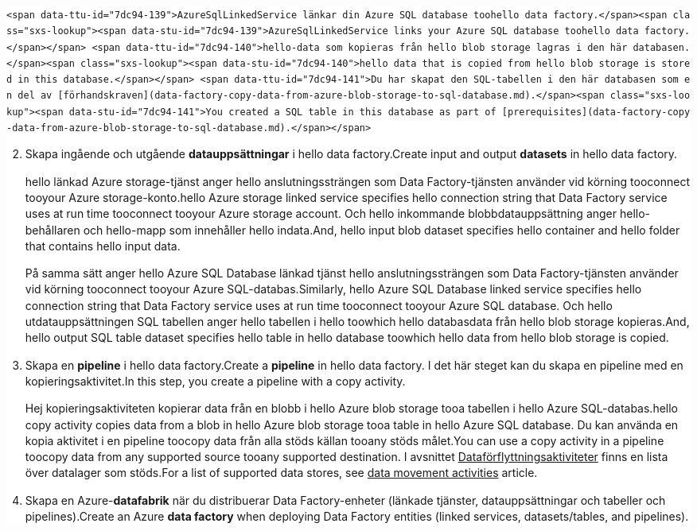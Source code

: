     <span data-ttu-id="7dc94-139">AzureSqlLinkedService länkar din Azure SQL database toohello data factory.</span><span class="sxs-lookup"><span data-stu-id="7dc94-139">AzureSqlLinkedService links your Azure SQL database toohello data factory.</span></span> <span data-ttu-id="7dc94-140">hello-data som kopieras från hello blob storage lagras i den här databasen.</span><span class="sxs-lookup"><span data-stu-id="7dc94-140">hello data that is copied from hello blob storage is stored in this database.</span></span> <span data-ttu-id="7dc94-141">Du har skapat den SQL-tabellen i den här databasen som en del av [förhandskraven](data-factory-copy-data-from-azure-blob-storage-to-sql-database.md).</span><span class="sxs-lookup"><span data-stu-id="7dc94-141">You created a SQL table in this database as part of [prerequisites](data-factory-copy-data-from-azure-blob-storage-to-sql-database.md).</span></span>     
2. <span data-ttu-id="7dc94-142">Skapa ingående och utgående **datauppsättningar** i hello data factory.</span><span class="sxs-lookup"><span data-stu-id="7dc94-142">Create input and output **datasets** in hello data factory.</span></span>  
    
    <span data-ttu-id="7dc94-143">hello länkad Azure storage-tjänst anger hello anslutningssträngen som Data Factory-tjänsten använder vid körning tooconnect tooyour Azure storage-konto.</span><span class="sxs-lookup"><span data-stu-id="7dc94-143">hello Azure storage linked service specifies hello connection string that Data Factory service uses at run time tooconnect tooyour Azure storage account.</span></span> <span data-ttu-id="7dc94-144">Och hello inkommande blobbdatauppsättning anger hello-behållaren och hello-mapp som innehåller hello indata.</span><span class="sxs-lookup"><span data-stu-id="7dc94-144">And, hello input blob dataset specifies hello container and hello folder that contains hello input data.</span></span>  

    <span data-ttu-id="7dc94-145">På samma sätt anger hello Azure SQL Database länkad tjänst hello anslutningssträngen som Data Factory-tjänsten använder vid körning tooconnect tooyour Azure SQL-databas.</span><span class="sxs-lookup"><span data-stu-id="7dc94-145">Similarly, hello Azure SQL Database linked service specifies hello connection string that Data Factory service uses at run time tooconnect tooyour Azure SQL database.</span></span> <span data-ttu-id="7dc94-146">Och hello utdatauppsättningen SQL tabellen anger hello tabellen i hello toowhich hello databasdata från hello blob storage kopieras.</span><span class="sxs-lookup"><span data-stu-id="7dc94-146">And, hello output SQL table dataset specifies hello table in hello database toowhich hello data from hello blob storage is copied.</span></span>
3. <span data-ttu-id="7dc94-147">Skapa en **pipeline** i hello data factory.</span><span class="sxs-lookup"><span data-stu-id="7dc94-147">Create a **pipeline** in hello data factory.</span></span> <span data-ttu-id="7dc94-148">I det här steget kan du skapa en pipeline med en kopieringsaktivitet.</span><span class="sxs-lookup"><span data-stu-id="7dc94-148">In this step, you create a pipeline with a copy activity.</span></span>   
    
    <span data-ttu-id="7dc94-149">Hej kopieringsaktiviteten kopierar data från en blobb i hello Azure blob storage tooa tabellen i hello Azure SQL-databas.</span><span class="sxs-lookup"><span data-stu-id="7dc94-149">hello copy activity copies data from a blob in hello Azure blob storage tooa table in hello Azure SQL database.</span></span> <span data-ttu-id="7dc94-150">Du kan använda en kopia aktivitet i en pipeline toocopy data från alla stöds källan tooany stöds målet.</span><span class="sxs-lookup"><span data-stu-id="7dc94-150">You can use a copy activity in a pipeline toocopy data from any supported source tooany supported destination.</span></span> <span data-ttu-id="7dc94-151">I avsnittet [Dataförflyttningsaktiviteter](data-factory-data-movement-activities.md#supported-data-stores-and-formats) finns en lista över datalager som stöds.</span><span class="sxs-lookup"><span data-stu-id="7dc94-151">For a list of supported data stores, see [data movement activities](data-factory-data-movement-activities.md#supported-data-stores-and-formats) article.</span></span> 
4. <span data-ttu-id="7dc94-152">Skapa en Azure-**datafabrik** när du distribuerar Data Factory-enheter (länkade tjänster, datauppsättningar och tabeller och pipelines).</span><span class="sxs-lookup"><span data-stu-id="7dc94-152">Create an Azure **data factory** when deploying Data Factory entities (linked services, datasets/tables, and pipelines).</span></span> 
